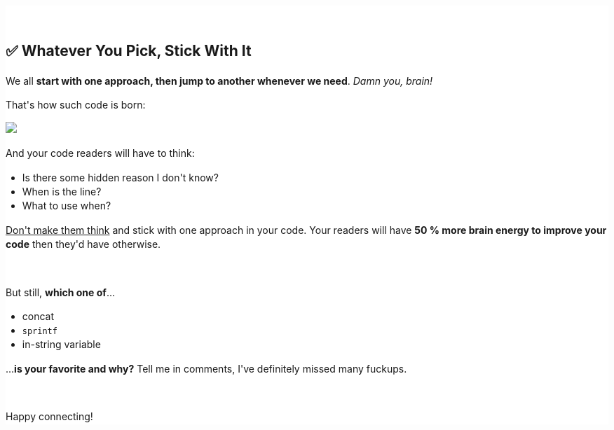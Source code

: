 <br>

## ✅ Whatever You Pick, Stick With It

We all **start with one approach, then jump to another whenever we need**. *Damn you, brain!*

That's how such code is born:

<img src="/assets/images/posts/2018/connect-strings/dual.png" class="img-thumbnail">

And your code readers will have to think:

- Is there some hidden reason I don't know?
- When is the line?
- What to use when?

[Don't make them think](https://www.amazon.com/Dont-Make-Me-Think-Usability/dp/0321344758) and stick with one approach in your code.
Your readers will have **50 % more brain energy to improve your code** then they'd have otherwise.

<br>

But still, **which one of**...

- concat
- `sprintf`
- in-string variable

...**is your favorite and why?** Tell me in comments, I've definitely missed many fuckups.

<br>

Happy connecting!
